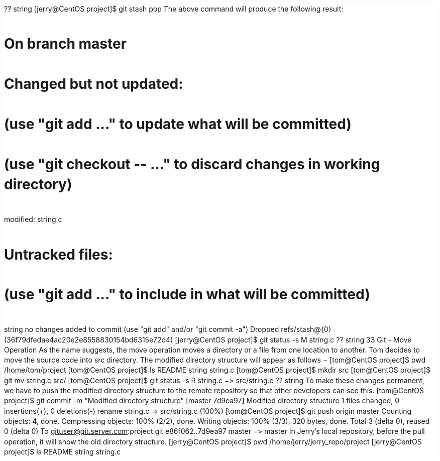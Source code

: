 ?? string
[jerry@CentOS project]$ git stash pop
The above command will produce the following result:
# On branch master
# Changed but not updated:
# (use "git add ..." to update what will be committed)
# (use "git checkout -- ..." to discard changes in working directory)
#
#
modified: string.c
#
# Untracked files:
# (use "git add ..." to include in what will be committed)
#
#
string
no changes added to commit (use "git add" and/or "git commit -a")
Dropped refs/stash@{0} (36f79dfedae4ac20e2e8558830154bd6315e72d4)
[jerry@CentOS project]$ git status -s
M string.c
?? string
33
Git - Move Operation
As the name suggests, the move operation moves a directory or a file from one location to
another. Tom decides to move the source code into src directory. The modified directory
structure will appear as follows −
[tom@CentOS project]$ pwd
/home/tom/project
[tom@CentOS project]$ ls
README string string.c
[tom@CentOS project]$ mkdir src
[tom@CentOS project]$ git mv string.c src/
[tom@CentOS project]$ git status -s
R string.c −> src/string.c
?? string
To make these changes permanent, we have to push the modified directory structure to the
remote repository so that other developers can see this.
[tom@CentOS project]$ git commit -m "Modified directory structure"
[master 7d9ea97] Modified directory structure
1 files changed, 0 insertions(+), 0 deletions(-)
rename string.c => src/string.c (100%)
[tom@CentOS project]$ git push origin master
Counting objects: 4, done.
Compressing objects: 100% (2/2), done.
Writing objects: 100% (3/3), 320 bytes, done.
Total 3 (delta 0), reused 0 (delta 0)
To gituser@git.server.com:project.git
e86f062..7d9ea97 master −> master
In Jerry’s local repository, before the pull operation, it will show the old directory structure.
[jerry@CentOS project]$ pwd
/home/jerry/jerry_repo/project
[jerry@CentOS project]$ ls
README string string.c